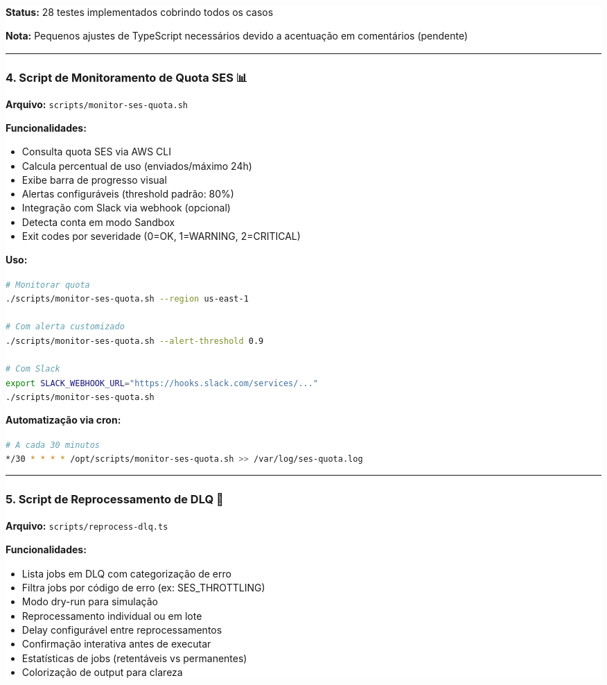 **Status:** 28 testes implementados cobrindo todos os casos

**Nota:** Pequenos ajustes de TypeScript necessários devido a acentuação em comentários (pendente)

---

### 4. Script de Monitoramento de Quota SES 📊

**Arquivo:** `scripts/monitor-ses-quota.sh`

**Funcionalidades:**

- Consulta quota SES via AWS CLI
- Calcula percentual de uso (enviados/máximo 24h)
- Exibe barra de progresso visual
- Alertas configuráveis (threshold padrão: 80%)
- Integração com Slack via webhook (opcional)
- Detecta conta em modo Sandbox
- Exit codes por severidade (0=OK, 1=WARNING, 2=CRITICAL)

**Uso:**

```bash
# Monitorar quota
./scripts/monitor-ses-quota.sh --region us-east-1

# Com alerta customizado
./scripts/monitor-ses-quota.sh --alert-threshold 0.9

# Com Slack
export SLACK_WEBHOOK_URL="https://hooks.slack.com/services/..."
./scripts/monitor-ses-quota.sh
```

**Automatização via cron:**

```bash
# A cada 30 minutos
*/30 * * * * /opt/scripts/monitor-ses-quota.sh >> /var/log/ses-quota.log
```

---

### 5. Script de Reprocessamento de DLQ 🔄

**Arquivo:** `scripts/reprocess-dlq.ts`

**Funcionalidades:**

- Lista jobs em DLQ com categorização de erro
- Filtra jobs por código de erro (ex: SES_THROTTLING)
- Modo dry-run para simulação
- Reprocessamento individual ou em lote
- Delay configurável entre reprocessamentos
- Confirmação interativa antes de executar
- Estatísticas de jobs (retentáveis vs permanentes)
- Colorização de output para clareza
